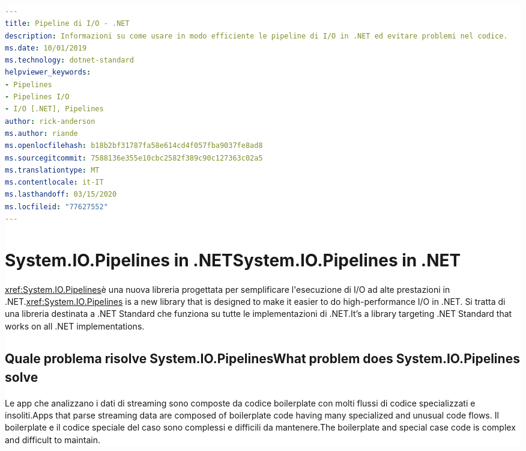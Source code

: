 ```yaml
---
title: Pipeline di I/O - .NET
description: Informazioni su come usare in modo efficiente le pipeline di I/O in .NET ed evitare problemi nel codice.
ms.date: 10/01/2019
ms.technology: dotnet-standard
helpviewer_keywords:
- Pipelines
- Pipelines I/O
- I/O [.NET], Pipelines
author: rick-anderson
ms.author: riande
ms.openlocfilehash: b18b2bf31787fa58e614cd4f057fba9037fe8ad8
ms.sourcegitcommit: 7588136e355e10cbc2582f389c90c127363c02a5
ms.translationtype: MT
ms.contentlocale: it-IT
ms.lasthandoff: 03/15/2020
ms.locfileid: "77627552"
---
```

# <a name="systemiopipelines-in-net"></a><span data-ttu-id="b96f4-103">System.IO.Pipelines in .NET</span><span class="sxs-lookup"><span data-stu-id="b96f4-103">System.IO.Pipelines in .NET</span></span>

<span data-ttu-id="b96f4-104"><xref:System.IO.Pipelines>è una nuova libreria progettata per semplificare l'esecuzione di I/O ad alte prestazioni in .NET.</span><span class="sxs-lookup"><span data-stu-id="b96f4-104"><xref:System.IO.Pipelines> is a new library that is designed to make it easier to do high-performance I/O in .NET.</span></span> <span data-ttu-id="b96f4-105">Si tratta di una libreria destinata a .NET Standard che funziona su tutte le implementazioni di .NET.</span><span class="sxs-lookup"><span data-stu-id="b96f4-105">It’s a library targeting .NET Standard that works on all .NET implementations.</span></span>

<a name="solve"></a>

## <a name="what-problem-does-systemiopipelines-solve"></a><span data-ttu-id="b96f4-106">Quale problema risolve System.IO.Pipelines</span><span class="sxs-lookup"><span data-stu-id="b96f4-106">What problem does System.IO.Pipelines solve</span></span>


<span data-ttu-id="b96f4-107">Le app che analizzano i dati di streaming sono composte da codice boilerplate con molti flussi di codice specializzati e insoliti.</span><span class="sxs-lookup"><span data-stu-id="b96f4-107">Apps that parse streaming data are composed of boilerplate code having many specialized and unusual code flows.</span></span> <span data-ttu-id="b96f4-108">Il boilerplate e il codice speciale del caso sono complessi e difficili da mantenere.</span><span class="sxs-lookup"><span data-stu-id="b96f4-108">The boilerplate and special case code is complex and difficult to maintain.</span></span>
